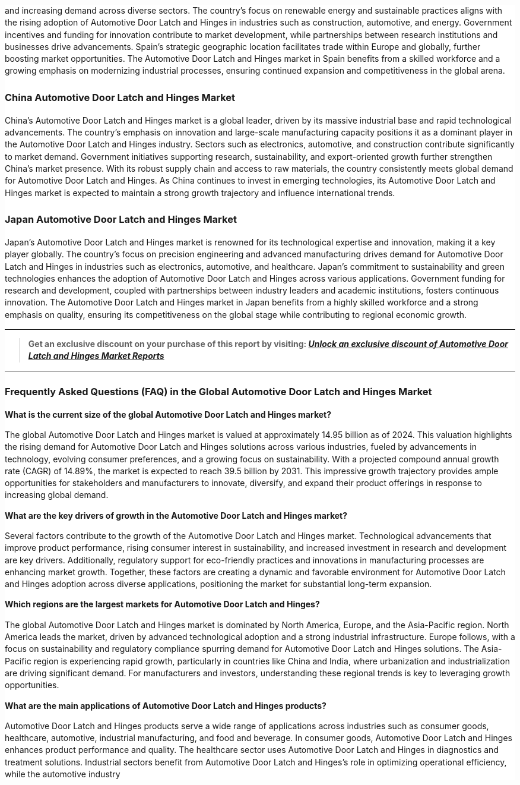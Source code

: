 and increasing demand across diverse sectors. The country&rsquo;s focus on renewable energy and sustainable practices aligns with the rising adoption of Automotive Door Latch and Hinges in industries such as construction, automotive, and energy. Government incentives and funding for innovation contribute to market development, while partnerships between research institutions and businesses drive advancements. Spain&rsquo;s strategic geographic location facilitates trade within Europe and globally, further boosting market opportunities. The Automotive Door Latch and Hinges market in Spain benefits from a skilled workforce and a growing emphasis on modernizing industrial processes, ensuring continued expansion and competitiveness in the global arena.</p><h3>China Automotive Door Latch and Hinges Market</h3><p>China&rsquo;s Automotive Door Latch and Hinges market is a global leader, driven by its massive industrial base and rapid technological advancements. The country&rsquo;s emphasis on innovation and large-scale manufacturing capacity positions it as a dominant player in the Automotive Door Latch and Hinges industry. Sectors such as electronics, automotive, and construction contribute significantly to market demand. Government initiatives supporting research, sustainability, and export-oriented growth further strengthen China&rsquo;s market presence. With its robust supply chain and access to raw materials, the country consistently meets global demand for Automotive Door Latch and Hinges. As China continues to invest in emerging technologies, its Automotive Door Latch and Hinges market is expected to maintain a strong growth trajectory and influence international trends.</p><h3>Japan Automotive Door Latch and Hinges Market</h3><p>Japan&rsquo;s Automotive Door Latch and Hinges market is renowned for its technological expertise and innovation, making it a key player globally. The country&rsquo;s focus on precision engineering and advanced manufacturing drives demand for Automotive Door Latch and Hinges in industries such as electronics, automotive, and healthcare. Japan&rsquo;s commitment to sustainability and green technologies enhances the adoption of Automotive Door Latch and Hinges across various applications. Government funding for research and development, coupled with partnerships between industry leaders and academic institutions, fosters continuous innovation. The Automotive Door Latch and Hinges market in Japan benefits from a highly skilled workforce and a strong emphasis on quality, ensuring its competitiveness on the global stage while contributing to regional economic growth.</p><hr /><blockquote><p><strong>Get an exclusive discount on your purchase of this report by visiting: <em><a href="://marketresearchpulse.com/ask-for-discount/76149?utm_source=Github&amp;utm_medium=052">Unlock an exclusive discount of Automotive Door Latch and Hinges Market Reports</a></em>&nbsp;</strong></p></blockquote><hr /><h3>Frequently Asked Questions (FAQ) in the Global Automotive Door Latch and Hinges Market</h3><p><strong>What is the current size of the global Automotive Door Latch and Hinges market?</strong></p><p>The global Automotive Door Latch and Hinges market is valued at approximately 14.95 billion as of 2024. This valuation highlights the rising demand for Automotive Door Latch and Hinges solutions across various industries, fueled by advancements in technology, evolving consumer preferences, and a growing focus on sustainability. With a projected compound annual growth rate (CAGR) of 14.89%, the market is expected to reach 39.5 billion by 2031. This impressive growth trajectory provides ample opportunities for stakeholders and manufacturers to innovate, diversify, and expand their product offerings in response to increasing global demand.</p><p><strong>What are the key drivers of growth in the Automotive Door Latch and Hinges market?</strong></p><p>Several factors contribute to the growth of the Automotive Door Latch and Hinges market. Technological advancements that improve product performance, rising consumer interest in sustainability, and increased investment in research and development are key drivers. Additionally, regulatory support for eco-friendly practices and innovations in manufacturing processes are enhancing market growth. Together, these factors are creating a dynamic and favorable environment for Automotive Door Latch and Hinges adoption across diverse applications, positioning the market for substantial long-term expansion.</p><p><strong>Which regions are the largest markets for Automotive Door Latch and Hinges?</strong></p><p>The global Automotive Door Latch and Hinges market is dominated by North America, Europe, and the Asia-Pacific region. North America leads the market, driven by advanced technological adoption and a strong industrial infrastructure. Europe follows, with a focus on sustainability and regulatory compliance spurring demand for Automotive Door Latch and Hinges solutions. The Asia-Pacific region is experiencing rapid growth, particularly in countries like China and India, where urbanization and industrialization are driving significant demand. For manufacturers and investors, understanding these regional trends is key to leveraging growth opportunities.</p><p><strong>What are the main applications of Automotive Door Latch and Hinges products?</strong></p><p>Automotive Door Latch and Hinges products serve a wide range of applications across industries such as consumer goods, healthcare, automotive, industrial manufacturing, and food and beverage. In consumer goods, Automotive Door Latch and Hinges enhances product performance and quality. The healthcare sector uses Automotive Door Latch and Hinges in diagnostics and treatment solutions. Industrial sectors benefit from Automotive Door Latch and Hinges&rsquo;s role in optimizing operational efficiency, while the automotive industry